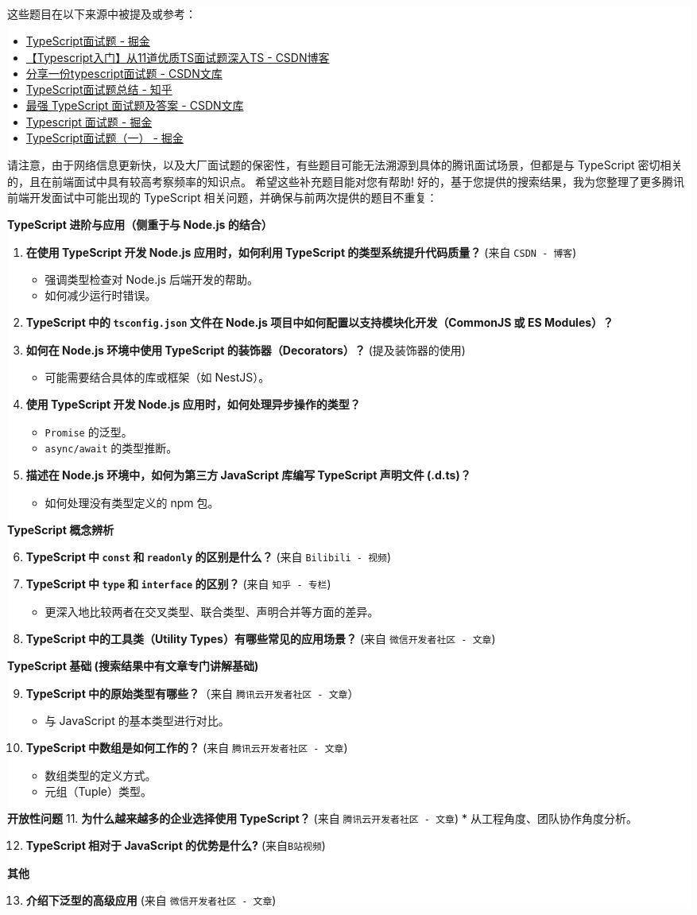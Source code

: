 这些题目在以下来源中被提及或参考：
* [TypeScript面试题 - 掘金](https://juejin.cn/post/7016512932374806535)
* [【Typescript入门】从11道优质TS面试题深入TS - CSDN博客](https://blog.csdn.net/qq_35713766/article/details/116978976)
* [分享一份typescript面试题 - CSDN文库](https://wenku.csdn.net/answer/d70163f4fb6f318998e1b8f8c91564e3)
* [TypeScript面试题总结 - 知乎](https://zhuanlan.zhihu.com/p/379686955)
* [最强 TypeScript 面试题及答案 - CSDN文库](https://wenku.csdn.net/answer/08fa2dbd9e75ccba356fd463ae44c9cf)
* [Typescript 面试题 - 掘金](https://juejin.cn/post/6876608174218772494)
* [TypeScript面试题（一） - 掘金](https://juejin.cn/post/7349590082859794483)

请注意，由于网络信息更新快，以及大厂面试题的保密性，有些题目可能无法溯源到具体的腾讯面试场景，但都是与 TypeScript 密切相关的，且在前端面试中具有较高考察频率的知识点。 希望这些补充题目能对您有帮助!
好的，基于您提供的搜索结果，我为您整理了更多腾讯前端开发面试中可能出现的 TypeScript 相关问题，并确保与前两次提供的题目不重复：

**TypeScript 进阶与应用（侧重于与 Node.js 的结合）**

1.  **在使用 TypeScript 开发 Node.js 应用时，如何利用 TypeScript 的类型系统提升代码质量？** (来自 `CSDN - 博客`)
    *   强调类型检查对 Node.js 后端开发的帮助。
    *   如何减少运行时错误。

2.  **TypeScript 中的 `tsconfig.json` 文件在 Node.js 项目中如何配置以支持模块化开发（CommonJS 或 ES Modules）？**

3.  **如何在 Node.js 环境中使用 TypeScript 的装饰器（Decorators）？** (提及装饰器的使用)
    *   可能需要结合具体的库或框架（如 NestJS）。

4.  **使用 TypeScript 开发 Node.js 应用时，如何处理异步操作的类型？**
    *   `Promise` 的泛型。
    *   `async/await` 的类型推断。

5.  **描述在 Node.js 环境中，如何为第三方 JavaScript 库编写 TypeScript 声明文件 (.d.ts)？**
     *   如何处理没有类型定义的 npm 包。

**TypeScript 概念辨析**

6.  **TypeScript 中 `const` 和 `readonly` 的区别是什么？** (来自 `Bilibili - 视频`)

7.  **TypeScript 中 `type` 和 `interface` 的区别？** (来自 `知乎 - 专栏`)
    *   更深入地比较两者在交叉类型、联合类型、声明合并等方面的差异。

8. **TypeScript 中的工具类（Utility Types）有哪些常见的应用场景？** (来自 `微信开发者社区 - 文章`)

**TypeScript 基础 (搜索结果中有文章专门讲解基础)**

9. **TypeScript 中的原始类型有哪些？**（来自 `腾讯云开发者社区 - 文章`）
     *   与 JavaScript 的基本类型进行对比。

10. **TypeScript 中数组是如何工作的？** (来自 `腾讯云开发者社区 - 文章`)
     *  数组类型的定义方式。
     *  元组（Tuple）类型。

**开放性问题**
11. **为什么越来越多的企业选择使用 TypeScript？** (来自 `腾讯云开发者社区 - 文章`)
    *  从工程角度、团队协作角度分析。

12. **TypeScript 相对于 JavaScript 的优势是什么?** (来自`B站视频`)

**其他**

13. **介绍下泛型的高级应用** (来自 `微信开发者社区 - 文章`)

